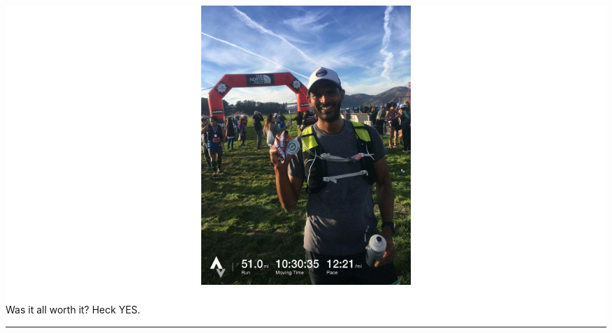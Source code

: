 <center><img src="/images/blog/ultra/finishline.jpg" width="400" height="400"/></center> 
<br>
 Was it all worth it? Heck YES. 
   
---
